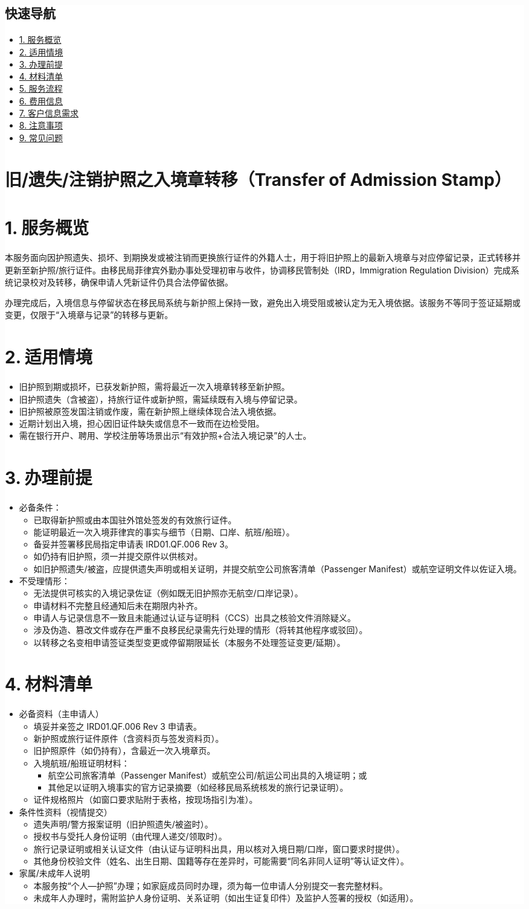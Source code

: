 ## 快速导航
- [1. 服务概览](#1-服务概览)
- [2. 适用情境](#2-适用情境)
- [3. 办理前提](#3-办理前提)
- [4. 材料清单](#4-材料清单)
- [5. 服务流程](#5-服务流程)
- [6. 费用信息](#6-费用信息)
- [7. 客户信息需求](#7-客户信息需求)
- [8. 注意事项](#8-注意事项)
- [9. 常见问题](#9-常见问题)

# 旧/遗失/注销护照之入境章转移（Transfer of Admission Stamp）

# 1. 服务概览
本服务面向因护照遗失、损坏、到期换发或被注销而更换旅行证件的外籍人士，用于将旧护照上的最新入境章与对应停留记录，正式转移并更新至新护照/旅行证件。由移民局菲律宾外勤办事处受理初审与收件，协调移民管制处（IRD，Immigration Regulation Division）完成系统记录校对及转移，确保申请人凭新证件仍具合法停留依据。

办理完成后，入境信息与停留状态在移民局系统与新护照上保持一致，避免出入境受阻或被认定为无入境依据。该服务不等同于签证延期或变更，仅限于“入境章与记录”的转移与更新。

# 2. 适用情境
- 旧护照到期或损坏，已获发新护照，需将最近一次入境章转移至新护照。
- 旧护照遗失（含被盗），持旅行证件或新护照，需延续既有入境与停留记录。
- 旧护照被原签发国注销或作废，需在新护照上继续体现合法入境依据。
- 近期计划出入境，担心因旧证件缺失或信息不一致而在边检受阻。
- 需在银行开户、聘用、学校注册等场景出示“有效护照+合法入境记录”的人士。

# 3. 办理前提
- 必备条件：
  - 已取得新护照或由本国驻外馆处签发的有效旅行证件。
  - 能证明最近一次入境菲律宾的事实与细节（日期、口岸、航班/船班）。
  - 备妥并签署移民局指定申请表 IRD01.QF.006 Rev 3。
  - 如仍持有旧护照，须一并提交原件以供核对。
  - 如旧护照遗失/被盗，应提供遗失声明或相关证明，并提交航空公司旅客清单（Passenger Manifest）或航空证明文件以佐证入境。
- 不受理情形：
  - 无法提供可核实的入境记录佐证（例如既无旧护照亦无航空/口岸记录）。
  - 申请材料不完整且经通知后未在期限内补齐。
  - 申请人与记录信息不一致且未能通过认证与证明科（CCS）出具之核验文件消除疑义。
  - 涉及伪造、篡改文件或存在严重不良移民纪录需先行处理的情形（将转其他程序或驳回）。
  - 以转移之名变相申请签证类型变更或停留期限延长（本服务不处理签证变更/延期）。

# 4. 材料清单
- 必备资料（主申请人）
  - 填妥并亲签之 IRD01.QF.006 Rev 3 申请表。
  - 新护照或旅行证件原件（含资料页与签发资料页）。
  - 旧护照原件（如仍持有），含最近一次入境章页。
  - 入境航班/船班证明材料：
    - 航空公司旅客清单（Passenger Manifest）或航空公司/航运公司出具的入境证明；或
    - 其他足以证明入境事实的官方记录摘要（如经移民局系统核发的旅行记录证明）。
  - 证件规格照片（如窗口要求贴附于表格，按现场指引为准）。
- 条件性资料（视情提交）
  - 遗失声明/警方报案证明（旧护照遗失/被盗时）。
  - 授权书与受托人身份证明（由代理人递交/领取时）。
  - 旅行记录证明或相关认证文件（由认证与证明科出具，用以核对入境日期/口岸，窗口要求时提供）。
  - 其他身份校验文件（姓名、出生日期、国籍等存在差异时，可能需要“同名非同人证明”等认证文件）。
- 家属/未成年人说明
  - 本服务按“个人—护照”办理；如家庭成员同时办理，须为每一位申请人分别提交一套完整材料。
  - 未成年人办理时，需附监护人身份证明、关系证明（如出生证复印件）及监护人签署的授权（如适用）。
